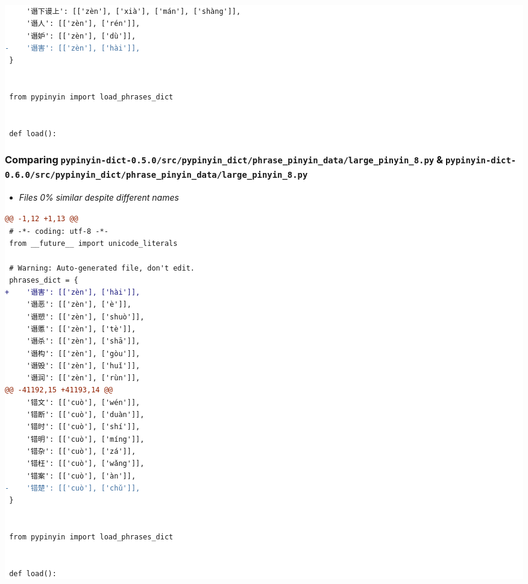 ```diff
     '谮下谩上': [['zèn'], ['xià'], ['mán'], ['shàng']],
     '谮人': [['zèn'], ['rén']],
     '谮妒': [['zèn'], ['dù']],
-    '谮害': [['zèn'], ['hài']],
 }
 
 
 from pypinyin import load_phrases_dict
 
 
 def load():
```

### Comparing `pypinyin-dict-0.5.0/src/pypinyin_dict/phrase_pinyin_data/large_pinyin_8.py` & `pypinyin-dict-0.6.0/src/pypinyin_dict/phrase_pinyin_data/large_pinyin_8.py`

 * *Files 0% similar despite different names*

```diff
@@ -1,12 +1,13 @@
 # -*- coding: utf-8 -*-
 from __future__ import unicode_literals
 
 # Warning: Auto-generated file, don't edit.
 phrases_dict = {
+    '谮害': [['zèn'], ['hài']],
     '谮恶': [['zèn'], ['è']],
     '谮愬': [['zèn'], ['shuò']],
     '谮慝': [['zèn'], ['tè']],
     '谮杀': [['zèn'], ['shā']],
     '谮构': [['zèn'], ['gòu']],
     '谮毁': [['zèn'], ['huǐ']],
     '谮润': [['zèn'], ['rùn']],
@@ -41192,15 +41193,14 @@
     '错文': [['cuò'], ['wén']],
     '错断': [['cuò'], ['duàn']],
     '错时': [['cuò'], ['shí']],
     '错明': [['cuò'], ['míng']],
     '错杂': [['cuò'], ['zá']],
     '错枉': [['cuò'], ['wǎng']],
     '错案': [['cuò'], ['àn']],
-    '错楚': [['cuò'], ['chǔ']],
 }
 
 
 from pypinyin import load_phrases_dict
 
 
 def load():
```
